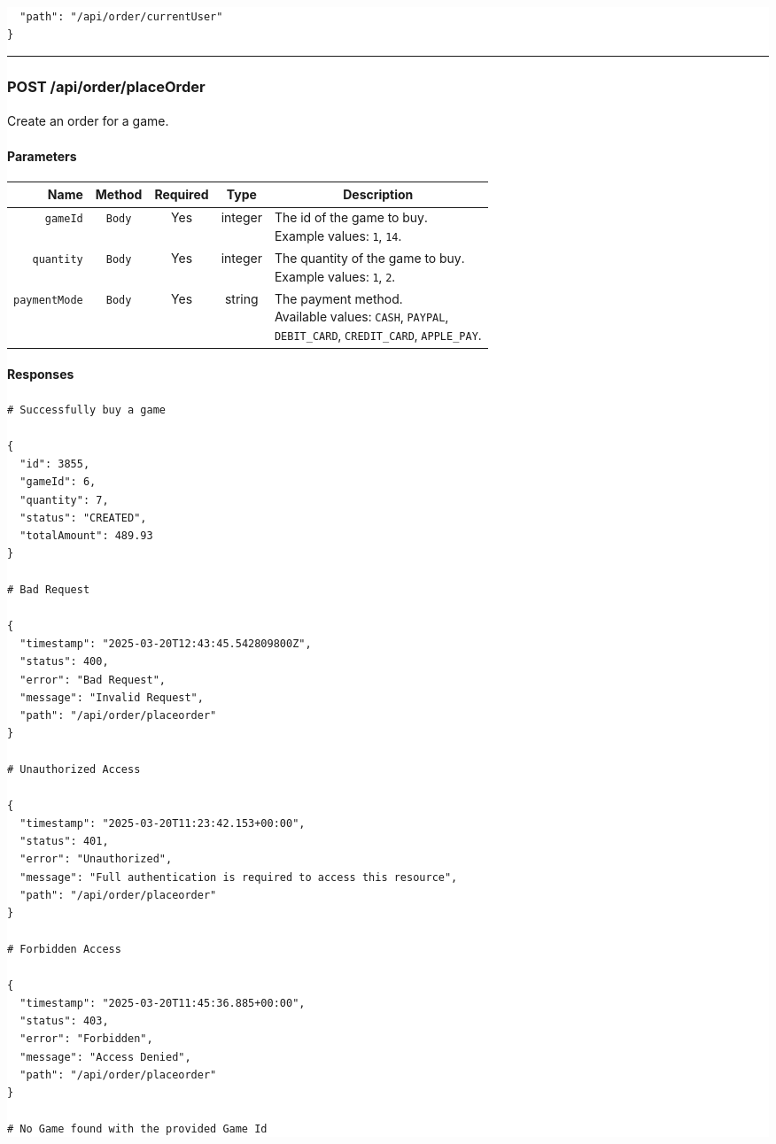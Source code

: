 ```	
  "path": "/api/order/currentUser"
}
```
___

### POST /api/order/placeOrder

Create an order for a game.

#### **Parameters**

|     Name    | Method | Required |  Type   |                                                  Description                                                 |
| -----------:|:------:|:--------:|:-------:| ------------------------------------------------------------------------------------------------------------ |
|  `gameId`   | `Body` |    Yes   | integer |                          The id of the game to buy. <br/> Example values: `1`, `14`.                         |
| `quantity`  | `Body` |    Yes   | integer |                          The quantity of the game to buy. <br/> Example values: `1`, `2`.                    |
|`paymentMode`| `Body` |    Yes   | string  | The payment method. <br/> Available values: `CASH`, `PAYPAL`,<br/> `DEBIT_CARD`, `CREDIT_CARD`, `APPLE_PAY`. |

#### **Responses**

```	
# Successfully buy a game

{
  "id": 3855,
  "gameId": 6,
  "quantity": 7,
  "status": "CREATED",
  "totalAmount": 489.93
}

# Bad Request

{
  "timestamp": "2025-03-20T12:43:45.542809800Z",
  "status": 400,
  "error": "Bad Request",
  "message": "Invalid Request",
  "path": "/api/order/placeorder"
}

# Unauthorized Access

{
  "timestamp": "2025-03-20T11:23:42.153+00:00",
  "status": 401,
  "error": "Unauthorized",
  "message": "Full authentication is required to access this resource",
  "path": "/api/order/placeorder"
}

# Forbidden Access

{
  "timestamp": "2025-03-20T11:45:36.885+00:00",
  "status": 403,
  "error": "Forbidden",
  "message": "Access Denied",
  "path": "/api/order/placeorder"
}

# No Game found with the provided Game Id

```
